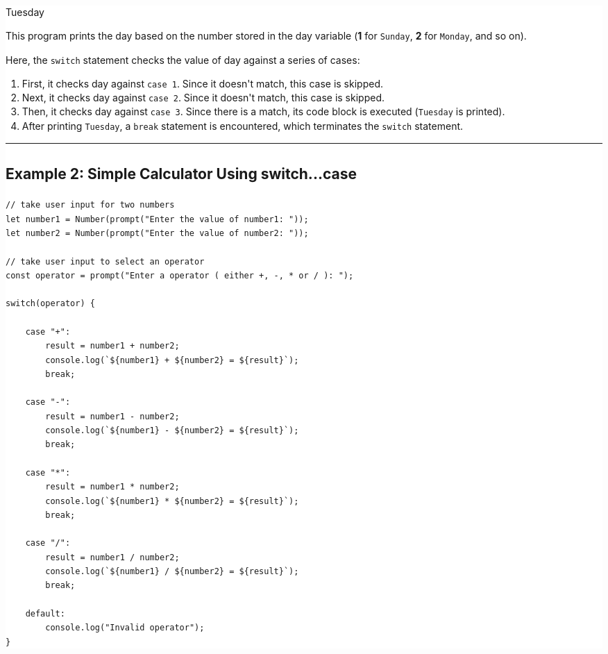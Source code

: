Tuesday

This program prints the day based on the number stored in the day variable (**1** for `Sunday`, **2** for `Monday`, and so on).

Here, the `switch` statement checks the value of day against a series of cases:

1. First, it checks day against `case 1`. Since it doesn't match, this case is skipped.
2. Next, it checks day against `case 2`. Since it doesn't match, this case is skipped.
3. Then, it checks day against `case 3`. Since there is a match, its code block is executed (`Tuesday` is printed).
4. After printing `Tuesday`, a `break` statement is encountered, which terminates the `switch` statement.

---

## Example 2: Simple Calculator Using switch...case

```
// take user input for two numbers
let number1 = Number(prompt("Enter the value of number1: "));
let number2 = Number(prompt("Enter the value of number2: "));

// take user input to select an operator 
const operator = prompt("Enter a operator ( either +, -, * or / ): ");

switch(operator) {

    case "+":
        result = number1 + number2;
        console.log(`${number1} + ${number2} = ${result}`);
        break;

    case "-":
        result = number1 - number2;
        console.log(`${number1} - ${number2} = ${result}`);
        break;

    case "*":
        result = number1 * number2;
        console.log(`${number1} * ${number2} = ${result}`);
        break;

    case "/":
        result = number1 / number2;
        console.log(`${number1} / ${number2} = ${result}`);
        break;

    default:
        console.log("Invalid operator");
}
```
